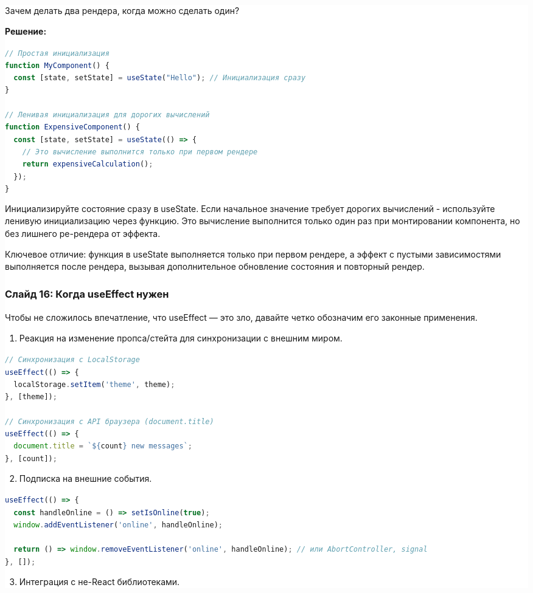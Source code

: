 Зачем делать два рендера, когда можно сделать один?

**Решение:**

```javascript
// Простая инициализация
function MyComponent() {
  const [state, setState] = useState("Hello"); // Инициализация сразу
}

// Ленивая инициализация для дорогих вычислений
function ExpensiveComponent() {
  const [state, setState] = useState(() => {
    // Это вычисление выполнится только при первом рендере
    return expensiveCalculation();
  });
}
```

Инициализируйте состояние сразу в useState. Если начальное значение требует дорогих вычислений - используйте ленивую инициализацию через функцию. Это вычисление выполнится только один раз при монтировании компонента, но без лишнего ре-рендера от эффекта.

Ключевое отличие: функция в useState выполняется только при первом рендере, а эффект с пустыми зависимостями выполняется после рендера, вызывая дополнительное обновление состояния и повторный рендер.

### **Слайд 16: Когда useEffect нужен**

Чтобы не сложилось впечатление, что useEffect — это зло, давайте четко обозначим его законные применения.

1. Реакция на изменение пропса/стейта для синхронизации с внешним миром.

```javascript
// Синхронизация с LocalStorage
useEffect(() => {
  localStorage.setItem('theme', theme);
}, [theme]);

// Синхронизация с API браузера (document.title)
useEffect(() => {
  document.title = `${count} new messages`;
}, [count]);
```

2. Подписка на внешние события.

```javascript
useEffect(() => {
  const handleOnline = () => setIsOnline(true);
  window.addEventListener('online', handleOnline);

  return () => window.removeEventListener('online', handleOnline); // или AbortController, signal
}, []);
```

3. Интеграция с не-React библиотеками.
